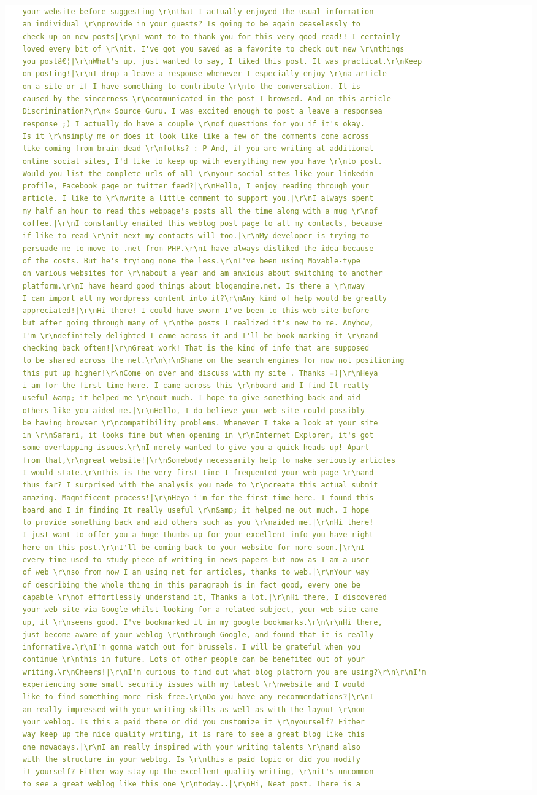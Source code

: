 ```yaml
    your website before suggesting \r\nthat I actually enjoyed the usual information
    an individual \r\nprovide in your guests? Is going to be again ceaselessly to
    check up on new posts|\r\nI want to to thank you for this very good read!! I certainly
    loved every bit of \r\nit. I've got you saved as a favorite to check out new \r\nthings
    you postâ€¦|\r\nWhat's up, just wanted to say, I liked this post. It was practical.\r\nKeep
    on posting!|\r\nI drop a leave a response whenever I especially enjoy \r\na article
    on a site or if I have something to contribute \r\nto the conversation. It is
    caused by the sincerness \r\ncommunicated in the post I browsed. And on this article
    Discrimination?\r\n« Source Guru. I was excited enough to post a leave a responsea
    response ;) I actually do have a couple \r\nof questions for you if it's okay.
    Is it \r\nsimply me or does it look like like a few of the comments come across
    like coming from brain dead \r\nfolks? :-P And, if you are writing at additional
    online social sites, I'd like to keep up with everything new you have \r\nto post.
    Would you list the complete urls of all \r\nyour social sites like your linkedin
    profile, Facebook page or twitter feed?|\r\nHello, I enjoy reading through your
    article. I like to \r\nwrite a little comment to support you.|\r\nI always spent
    my half an hour to read this webpage's posts all the time along with a mug \r\nof
    coffee.|\r\nI constantly emailed this weblog post page to all my contacts, because
    if like to read \r\nit next my contacts will too.|\r\nMy developer is trying to
    persuade me to move to .net from PHP.\r\nI have always disliked the idea because
    of the costs. But he's tryiong none the less.\r\nI've been using Movable-type
    on various websites for \r\nabout a year and am anxious about switching to another
    platform.\r\nI have heard good things about blogengine.net. Is there a \r\nway
    I can import all my wordpress content into it?\r\nAny kind of help would be greatly
    appreciated!|\r\nHi there! I could have sworn I've been to this web site before
    but after going through many of \r\nthe posts I realized it's new to me. Anyhow,
    I'm \r\ndefinitely delighted I came across it and I'll be book-marking it \r\nand
    checking back often!|\r\nGreat work! That is the kind of info that are supposed
    to be shared across the net.\r\n\r\nShame on the search engines for now not positioning
    this put up higher!\r\nCome on over and discuss with my site . Thanks =)|\r\nHeya
    i am for the first time here. I came across this \r\nboard and I find It really
    useful &amp; it helped me \r\nout much. I hope to give something back and aid
    others like you aided me.|\r\nHello, I do believe your web site could possibly
    be having browser \r\ncompatibility problems. Whenever I take a look at your site
    in \r\nSafari, it looks fine but when opening in \r\nInternet Explorer, it's got
    some overlapping issues.\r\nI merely wanted to give you a quick heads up! Apart
    from that,\r\ngreat website!|\r\nSomebody necessarily help to make seriously articles
    I would state.\r\nThis is the very first time I frequented your web page \r\nand
    thus far? I surprised with the analysis you made to \r\ncreate this actual submit
    amazing. Magnificent process!|\r\nHeya i'm for the first time here. I found this
    board and I in finding It really useful \r\n&amp; it helped me out much. I hope
    to provide something back and aid others such as you \r\naided me.|\r\nHi there!
    I just want to offer you a huge thumbs up for your excellent info you have right
    here on this post.\r\nI'll be coming back to your website for more soon.|\r\nI
    every time used to study piece of writing in news papers but now as I am a user
    of web \r\nso from now I am using net for articles, thanks to web.|\r\nYour way
    of describing the whole thing in this paragraph is in fact good, every one be
    capable \r\nof effortlessly understand it, Thanks a lot.|\r\nHi there, I discovered
    your web site via Google whilst looking for a related subject, your web site came
    up, it \r\nseems good. I've bookmarked it in my google bookmarks.\r\n\r\nHi there,
    just become aware of your weblog \r\nthrough Google, and found that it is really
    informative.\r\nI'm gonna watch out for brussels. I will be grateful when you
    continue \r\nthis in future. Lots of other people can be benefited out of your
    writing.\r\nCheers!|\r\nI'm curious to find out what blog platform you are using?\r\n\r\nI'm
    experiencing some small security issues with my latest \r\nwebsite and I would
    like to find something more risk-free.\r\nDo you have any recommendations?|\r\nI
    am really impressed with your writing skills as well as with the layout \r\non
    your weblog. Is this a paid theme or did you customize it \r\nyourself? Either
    way keep up the nice quality writing, it is rare to see a great blog like this
    one nowadays.|\r\nI am really inspired with your writing talents \r\nand also
    with the structure in your weblog. Is \r\nthis a paid topic or did you modify
    it yourself? Either way stay up the excellent quality writing, \r\nit's uncommon
    to see a great weblog like this one \r\ntoday..|\r\nHi, Neat post. There is a
```